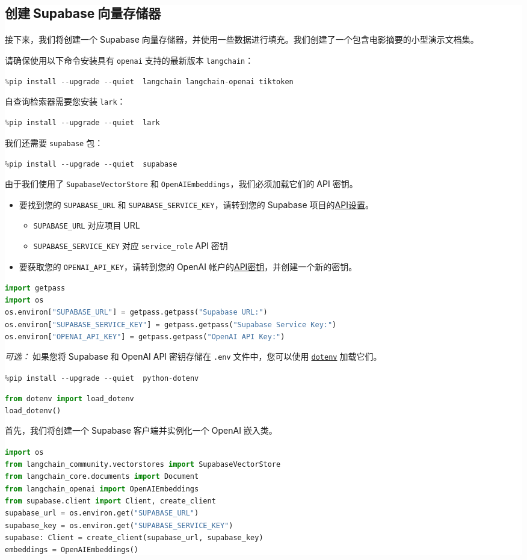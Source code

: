 ## 创建 Supabase 向量存储器

接下来，我们将创建一个 Supabase 向量存储器，并使用一些数据进行填充。我们创建了一个包含电影摘要的小型演示文档集。

请确保使用以下命令安装具有 `openai` 支持的最新版本 `langchain`：

```python
%pip install --upgrade --quiet  langchain langchain-openai tiktoken
```

自查询检索器需要您安装 `lark`：

```python
%pip install --upgrade --quiet  lark
```

我们还需要 `supabase` 包：

```python
%pip install --upgrade --quiet  supabase
```

由于我们使用了 `SupabaseVectorStore` 和 `OpenAIEmbeddings`，我们必须加载它们的 API 密钥。

- 要找到您的 `SUPABASE_URL` 和 `SUPABASE_SERVICE_KEY`，请转到您的 Supabase 项目的[API设置](https://supabase.com/dashboard/project/_/settings/api)。

  - `SUPABASE_URL` 对应项目 URL

  - `SUPABASE_SERVICE_KEY` 对应 `service_role` API 密钥

- 要获取您的 `OPENAI_API_KEY`，请转到您的 OpenAI 帐户的[API密钥](https://platform.openai.com/account/api-keys)，并创建一个新的密钥。

```python
import getpass
import os
os.environ["SUPABASE_URL"] = getpass.getpass("Supabase URL:")
os.environ["SUPABASE_SERVICE_KEY"] = getpass.getpass("Supabase Service Key:")
os.environ["OPENAI_API_KEY"] = getpass.getpass("OpenAI API Key:")
```

_可选：_ 如果您将 Supabase 和 OpenAI API 密钥存储在 `.env` 文件中，您可以使用 [`dotenv`](https://github.com/theskumar/python-dotenv) 加载它们。

```python
%pip install --upgrade --quiet  python-dotenv
```

```python
from dotenv import load_dotenv
load_dotenv()
```

首先，我们将创建一个 Supabase 客户端并实例化一个 OpenAI 嵌入类。

```python
import os
from langchain_community.vectorstores import SupabaseVectorStore
from langchain_core.documents import Document
from langchain_openai import OpenAIEmbeddings
from supabase.client import Client, create_client
supabase_url = os.environ.get("SUPABASE_URL")
supabase_key = os.environ.get("SUPABASE_SERVICE_KEY")
supabase: Client = create_client(supabase_url, supabase_key)
embeddings = OpenAIEmbeddings()
```
